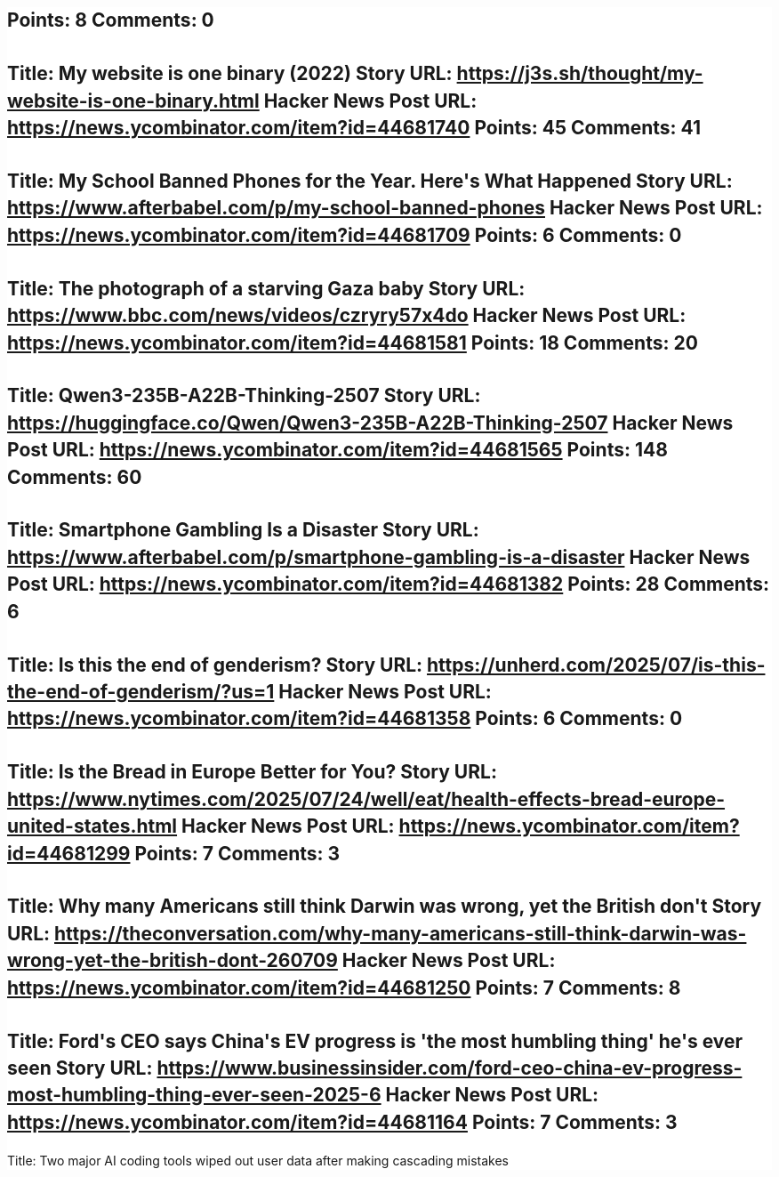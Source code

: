 Points: 8
Comments: 0
----------------------------------------
Title: My website is one binary (2022)
Story URL: https://j3s.sh/thought/my-website-is-one-binary.html
Hacker News Post URL: https://news.ycombinator.com/item?id=44681740
Points: 45
Comments: 41
----------------------------------------
Title: My School Banned Phones for the Year. Here's What Happened
Story URL: https://www.afterbabel.com/p/my-school-banned-phones
Hacker News Post URL: https://news.ycombinator.com/item?id=44681709
Points: 6
Comments: 0
----------------------------------------
Title: The photograph of a starving Gaza baby
Story URL: https://www.bbc.com/news/videos/czryry57x4do
Hacker News Post URL: https://news.ycombinator.com/item?id=44681581
Points: 18
Comments: 20
----------------------------------------
Title: Qwen3-235B-A22B-Thinking-2507
Story URL: https://huggingface.co/Qwen/Qwen3-235B-A22B-Thinking-2507
Hacker News Post URL: https://news.ycombinator.com/item?id=44681565
Points: 148
Comments: 60
----------------------------------------
Title: Smartphone Gambling Is a Disaster
Story URL: https://www.afterbabel.com/p/smartphone-gambling-is-a-disaster
Hacker News Post URL: https://news.ycombinator.com/item?id=44681382
Points: 28
Comments: 6
----------------------------------------
Title: Is this the end of genderism?
Story URL: https://unherd.com/2025/07/is-this-the-end-of-genderism/?us=1
Hacker News Post URL: https://news.ycombinator.com/item?id=44681358
Points: 6
Comments: 0
----------------------------------------
Title: Is the Bread in Europe Better for You?
Story URL: https://www.nytimes.com/2025/07/24/well/eat/health-effects-bread-europe-united-states.html
Hacker News Post URL: https://news.ycombinator.com/item?id=44681299
Points: 7
Comments: 3
----------------------------------------
Title: Why many Americans still think Darwin was wrong, yet the British don't
Story URL: https://theconversation.com/why-many-americans-still-think-darwin-was-wrong-yet-the-british-dont-260709
Hacker News Post URL: https://news.ycombinator.com/item?id=44681250
Points: 7
Comments: 8
----------------------------------------
Title: Ford's CEO says China's EV progress is 'the most humbling thing' he's ever seen
Story URL: https://www.businessinsider.com/ford-ceo-china-ev-progress-most-humbling-thing-ever-seen-2025-6
Hacker News Post URL: https://news.ycombinator.com/item?id=44681164
Points: 7
Comments: 3
----------------------------------------
Title: Two major AI coding tools wiped out user data after making cascading mistakes
